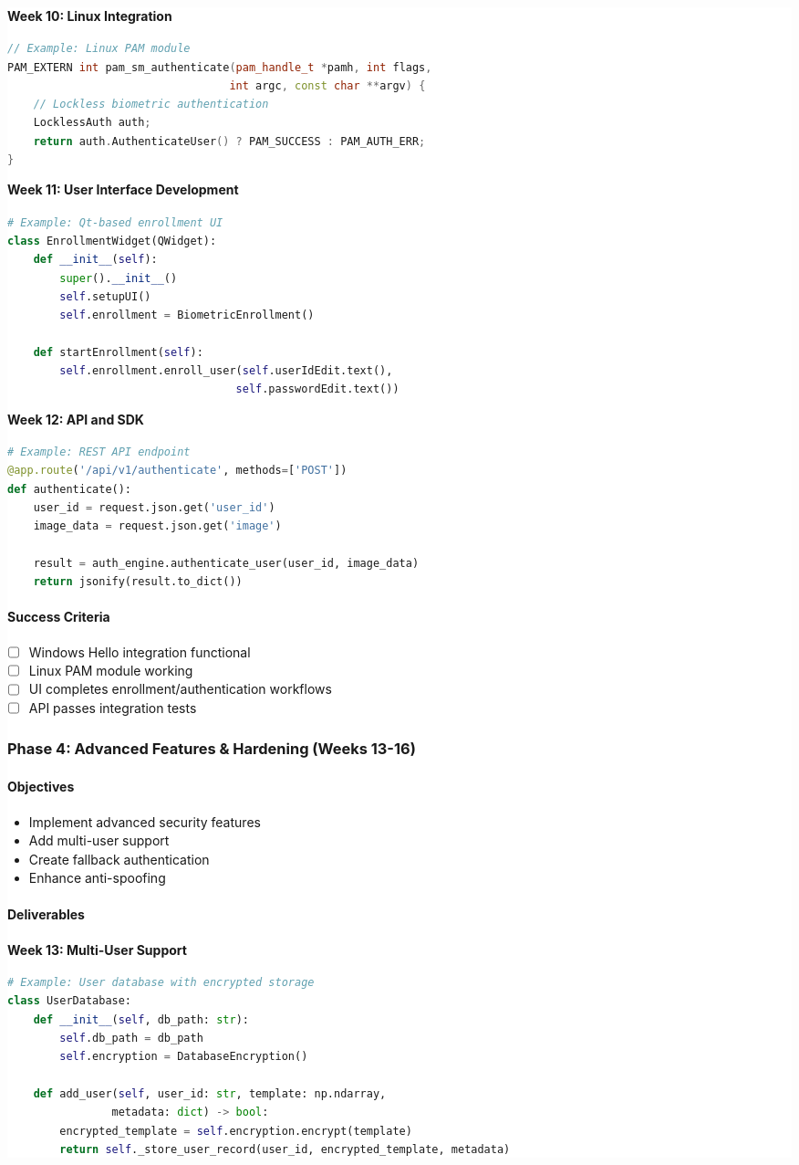 **Week 10: Linux Integration**
```cpp
// Example: Linux PAM module
PAM_EXTERN int pam_sm_authenticate(pam_handle_t *pamh, int flags,
                                  int argc, const char **argv) {
    // Lockless biometric authentication
    LocklessAuth auth;
    return auth.AuthenticateUser() ? PAM_SUCCESS : PAM_AUTH_ERR;
}
```

**Week 11: User Interface Development**
```python
# Example: Qt-based enrollment UI
class EnrollmentWidget(QWidget):
    def __init__(self):
        super().__init__()
        self.setupUI()
        self.enrollment = BiometricEnrollment()
    
    def startEnrollment(self):
        self.enrollment.enroll_user(self.userIdEdit.text(),
                                   self.passwordEdit.text())
```

**Week 12: API and SDK**
```python
# Example: REST API endpoint
@app.route('/api/v1/authenticate', methods=['POST'])
def authenticate():
    user_id = request.json.get('user_id')
    image_data = request.json.get('image')
    
    result = auth_engine.authenticate_user(user_id, image_data)
    return jsonify(result.to_dict())
```

#### Success Criteria
- [ ] Windows Hello integration functional
- [ ] Linux PAM module working
- [ ] UI completes enrollment/authentication workflows
- [ ] API passes integration tests

### Phase 4: Advanced Features & Hardening (Weeks 13-16)

#### Objectives
- Implement advanced security features
- Add multi-user support
- Create fallback authentication
- Enhance anti-spoofing

#### Deliverables

**Week 13: Multi-User Support**
```python
# Example: User database with encrypted storage
class UserDatabase:
    def __init__(self, db_path: str):
        self.db_path = db_path
        self.encryption = DatabaseEncryption()
    
    def add_user(self, user_id: str, template: np.ndarray, 
                metadata: dict) -> bool:
        encrypted_template = self.encryption.encrypt(template)
        return self._store_user_record(user_id, encrypted_template, metadata)
```
